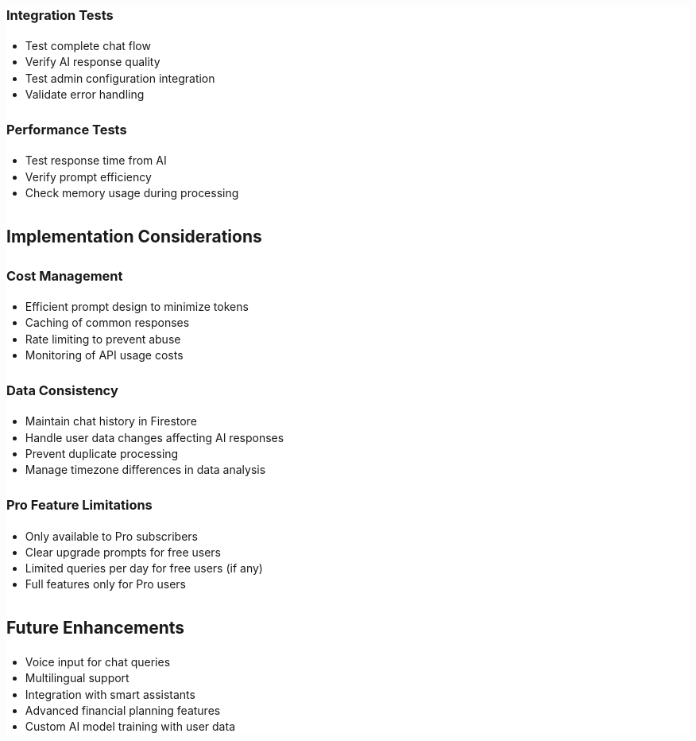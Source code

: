 ### Integration Tests
- Test complete chat flow
- Verify AI response quality
- Test admin configuration integration
- Validate error handling

### Performance Tests
- Test response time from AI
- Verify prompt efficiency
- Check memory usage during processing

## Implementation Considerations

### Cost Management
- Efficient prompt design to minimize tokens
- Caching of common responses
- Rate limiting to prevent abuse
- Monitoring of API usage costs

### Data Consistency
- Maintain chat history in Firestore
- Handle user data changes affecting AI responses
- Prevent duplicate processing
- Manage timezone differences in data analysis

### Pro Feature Limitations
- Only available to Pro subscribers
- Clear upgrade prompts for free users
- Limited queries per day for free users (if any)
- Full features only for Pro users

## Future Enhancements
- Voice input for chat queries
- Multilingual support
- Integration with smart assistants
- Advanced financial planning features
- Custom AI model training with user data